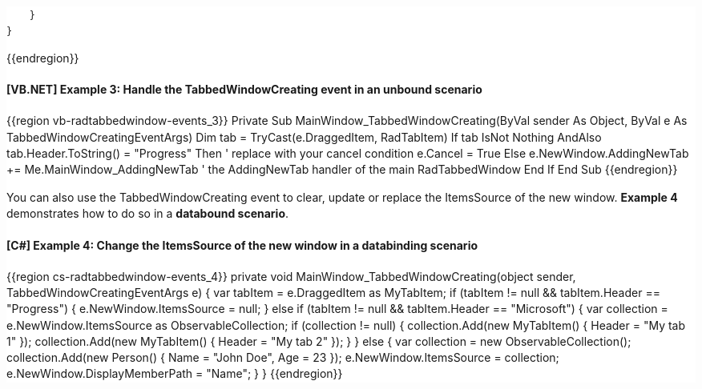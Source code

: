         }
    }
{{endregion}}

#### [VB.NET] Example 3: Handle the TabbedWindowCreating event in an unbound scenario
{{region vb-radtabbedwindow-events_3}}
	Private Sub MainWindow_TabbedWindowCreating(ByVal sender As Object, ByVal e As TabbedWindowCreatingEventArgs)
		Dim tab = TryCast(e.DraggedItem, RadTabItem)
		If tab IsNot Nothing AndAlso tab.Header.ToString() = "Progress" Then ' replace with your cancel condition
			e.Cancel = True
		Else
			e.NewWindow.AddingNewTab += Me.MainWindow_AddingNewTab ' the AddingNewTab handler of the main RadTabbedWindow
		End If
	End Sub
{{endregion}}

You can also use the TabbedWindowCreating event to clear, update or replace the ItemsSource of the new window. **Example 4** demonstrates how to do so in a **databound scenario**.

#### [C#] Example 4: Change the ItemsSource of the new window in a databinding scenario
{{region cs-radtabbedwindow-events_4}}
    private void MainWindow_TabbedWindowCreating(object sender, TabbedWindowCreatingEventArgs e)
    {
		var tabItem = e.DraggedItem as MyTabItem;
        if (tabItem != null && tabItem.Header == "Progress")
        {
            e.NewWindow.ItemsSource = null; 
		}
        else if (tabItem != null && tabItem.Header == "Microsoft")
        {
            var collection = e.NewWindow.ItemsSource as ObservableCollection<object>;
            if (collection != null)
            {
                collection.Add(new MyTabItem() { Header = "My tab 1" });
                collection.Add(new MyTabItem() { Header = "My tab 2" });
            }
		}
        else
        {
            var collection = new ObservableCollection<Person>();
			collection.Add(new Person() { Name = "John Doe", Age = 23 });
            e.NewWindow.ItemsSource = collection;
            e.NewWindow.DisplayMemberPath = "Name";
        }
    }
{{endregion}}
